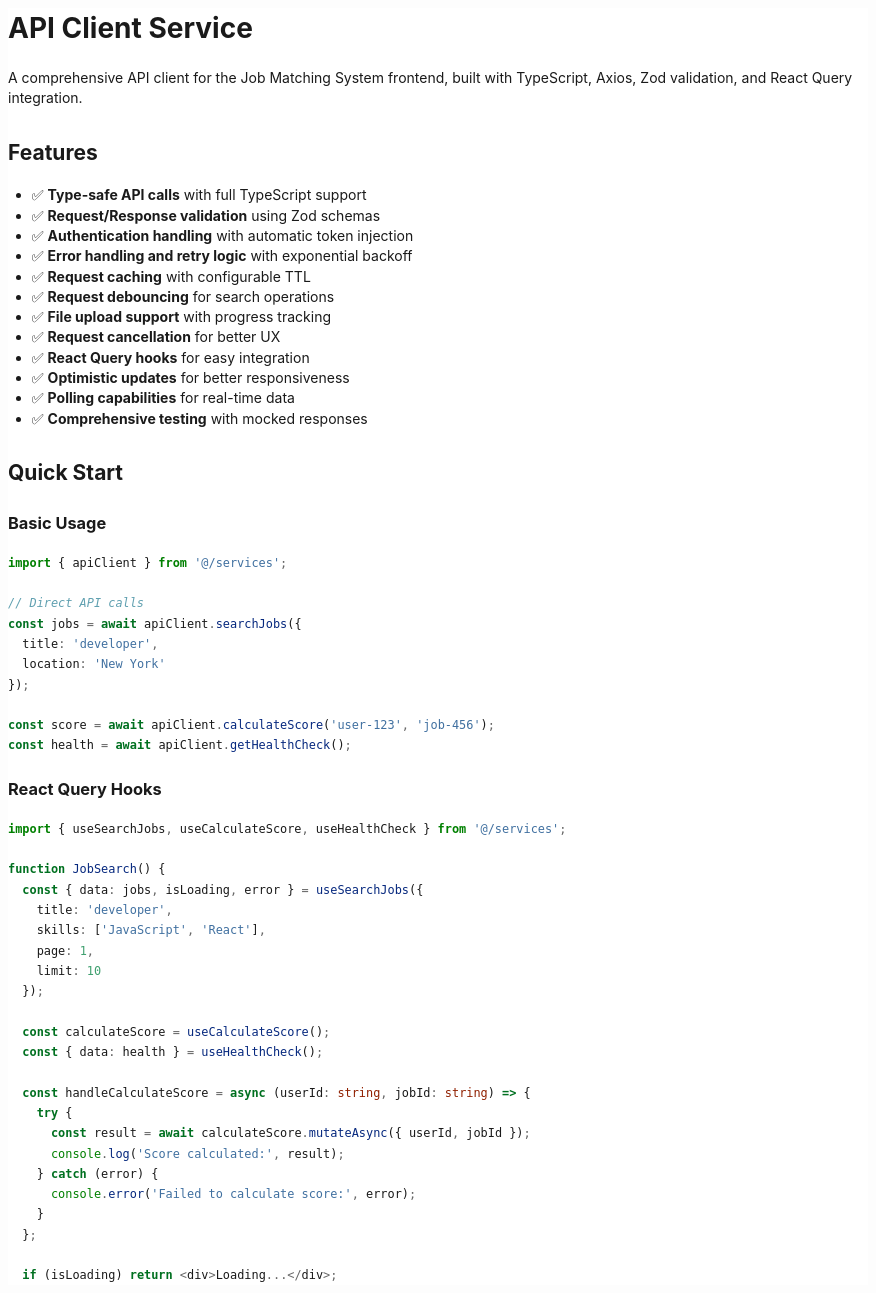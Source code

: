 # API Client Service

A comprehensive API client for the Job Matching System frontend, built with TypeScript, Axios, Zod validation, and React Query integration.

## Features

- ✅ **Type-safe API calls** with full TypeScript support
- ✅ **Request/Response validation** using Zod schemas
- ✅ **Authentication handling** with automatic token injection
- ✅ **Error handling and retry logic** with exponential backoff
- ✅ **Request caching** with configurable TTL
- ✅ **Request debouncing** for search operations
- ✅ **File upload support** with progress tracking
- ✅ **Request cancellation** for better UX
- ✅ **React Query hooks** for easy integration
- ✅ **Optimistic updates** for better responsiveness
- ✅ **Polling capabilities** for real-time data
- ✅ **Comprehensive testing** with mocked responses

## Quick Start

### Basic Usage

```typescript
import { apiClient } from '@/services';

// Direct API calls
const jobs = await apiClient.searchJobs({
  title: 'developer',
  location: 'New York'
});

const score = await apiClient.calculateScore('user-123', 'job-456');
const health = await apiClient.getHealthCheck();
```

### React Query Hooks

```typescript
import { useSearchJobs, useCalculateScore, useHealthCheck } from '@/services';

function JobSearch() {
  const { data: jobs, isLoading, error } = useSearchJobs({
    title: 'developer',
    skills: ['JavaScript', 'React'],
    page: 1,
    limit: 10
  });

  const calculateScore = useCalculateScore();
  const { data: health } = useHealthCheck();

  const handleCalculateScore = async (userId: string, jobId: string) => {
    try {
      const result = await calculateScore.mutateAsync({ userId, jobId });
      console.log('Score calculated:', result);
    } catch (error) {
      console.error('Failed to calculate score:', error);
    }
  };

  if (isLoading) return <div>Loading...</div>;
```